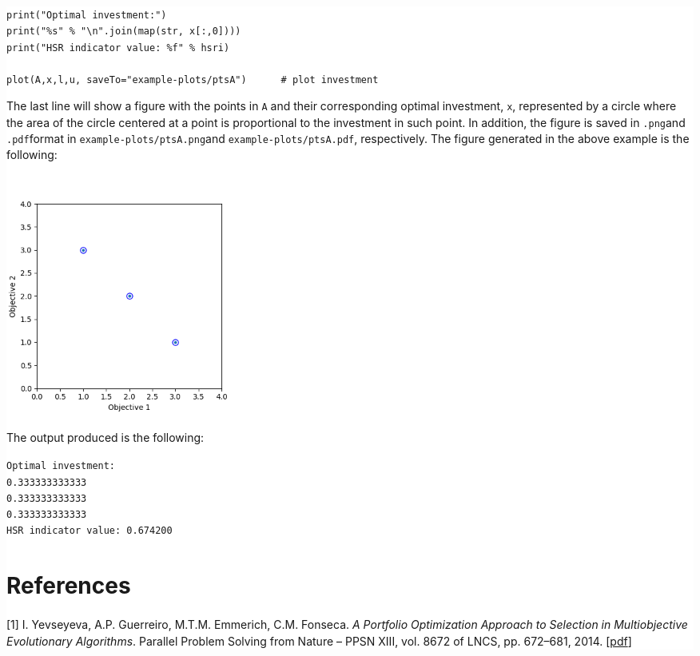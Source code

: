     print("Optimal investment:")
    print("%s" % "\n".join(map(str, x[:,0])))
    print("HSR indicator value: %f" % hsri)
        
    plot(A,x,l,u, saveTo="example-plots/ptsA")  	# plot investment
    
The last line will show a figure with the points in `A` and their corresponding optimal investment, `x`, represented by a circle where the area of the circle centered at a point is proportional to the investment in such point. In addition, the figure is saved in `.png`and `.pdf`format in `example-plots/ptsA.png`and `example-plots/ptsA.pdf`, respectively. The figure generated in the above example is the following:

<img src=example-plots/ptsA.png width="300">
    
The output produced is the following:

	Optimal investment:
	0.333333333333
	0.333333333333
	0.333333333333
	HSR indicator value: 0.674200


# References




[1] I. Yevseyeva, A.P. Guerreiro, M.T.M. Emmerich, C.M. Fonseca. *A Portfolio Optimization Approach to Selection in Multiobjective Evolutionary Algorithms*. Parallel Problem Solving from Nature – PPSN XIII, vol. 8672 of LNCS, pp. 672–681, 2014. [[pdf][PPSN14]]


[PPSN14]: https://eden.dei.uc.pt/~cmfonsec/paper-HSR-ppsn2016-authorVersion.pdf
[PPSN16]: https://eden.dei.uc.pt/~cmfonsec/posea-authorVersion.pdf